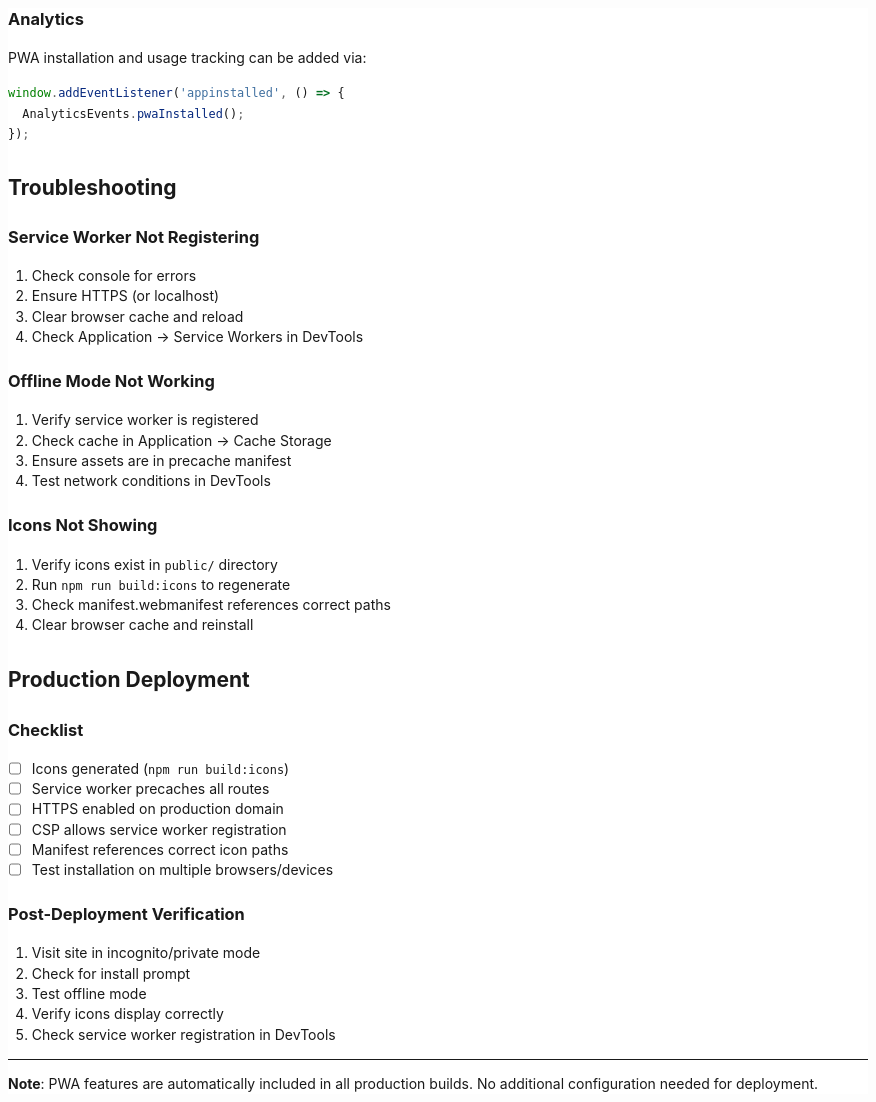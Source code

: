 ### Analytics
PWA installation and usage tracking can be added via:
```javascript
window.addEventListener('appinstalled', () => {
  AnalyticsEvents.pwaInstalled();
});
```

## Troubleshooting

### Service Worker Not Registering
1. Check console for errors
2. Ensure HTTPS (or localhost)
3. Clear browser cache and reload
4. Check Application → Service Workers in DevTools

### Offline Mode Not Working
1. Verify service worker is registered
2. Check cache in Application → Cache Storage
3. Ensure assets are in precache manifest
4. Test network conditions in DevTools

### Icons Not Showing
1. Verify icons exist in `public/` directory
2. Run `npm run build:icons` to regenerate
3. Check manifest.webmanifest references correct paths
4. Clear browser cache and reinstall

## Production Deployment

### Checklist
- [ ] Icons generated (`npm run build:icons`)
- [ ] Service worker precaches all routes
- [ ] HTTPS enabled on production domain
- [ ] CSP allows service worker registration
- [ ] Manifest references correct icon paths
- [ ] Test installation on multiple browsers/devices

### Post-Deployment Verification
1. Visit site in incognito/private mode
2. Check for install prompt
3. Test offline mode
4. Verify icons display correctly
5. Check service worker registration in DevTools

---

**Note**: PWA features are automatically included in all production builds. No additional configuration needed for deployment.
